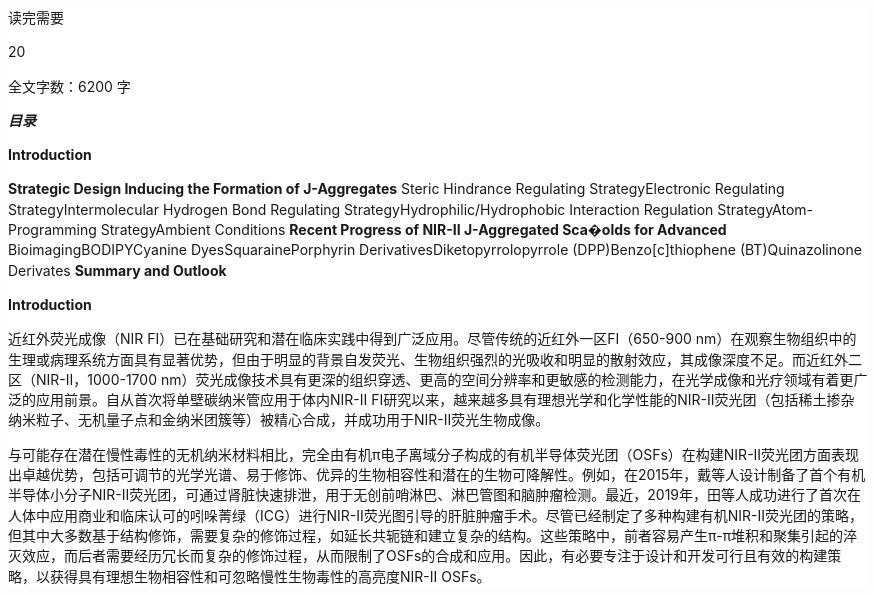 读完需要

20

全文字数：6200 字

***目录***

**Introduction**

**Strategic Design Inducing the Formation of J-Aggregates**
Steric Hindrance Regulating StrategyElectronic Regulating StrategyIntermolecular Hydrogen Bond Regulating StrategyHydrophilic/Hydrophobic Interaction Regulation StrategyAtom-Programming StrategyAmbient Conditions
**Recent Progress of NIR-II J-Aggregated Sca�olds for Advanced**
BioimagingBODIPYCyanine DyesSquarainePorphyrin DerivativesDiketopyrrolopyrrole (DPP)Benzo[c]thiophene (BT)Quinazolinone Derivates
**Summary and Outlook**

**Introduction**

近红外荧光成像（NIR FI）已在基础研究和潜在临床实践中得到广泛应用。尽管传统的近红外一区FI（650-900 nm）在观察生物组织中的生理或病理系统方面具有显著优势，但由于明显的背景自发荧光、生物组织强烈的光吸收和明显的散射效应，其成像深度不足。而近红外二区（NIR-II，1000-1700 nm）荧光成像技术具有更深的组织穿透、更高的空间分辨率和更敏感的检测能力，在光学成像和光疗领域有着更广泛的应用前景。自从首次将单壁碳纳米管应用于体内NIR-II FI研究以来，越来越多具有理想光学和化学性能的NIR-II荧光团（包括稀土掺杂纳米粒子、无机量子点和金纳米团簇等）被精心合成，并成功用于NIR-II荧光生物成像。

与可能存在潜在慢性毒性的无机纳米材料相比，完全由有机π电子离域分子构成的有机半导体荧光团（OSFs）在构建NIR-II荧光团方面表现出卓越优势，包括可调节的光学光谱、易于修饰、优异的生物相容性和潜在的生物可降解性。例如，在2015年，戴等人设计制备了首个有机半导体小分子NIR-II荧光团，可通过肾脏快速排泄，用于无创前哨淋巴、淋巴管图和脑肿瘤检测。最近，2019年，田等人成功进行了首次在人体中应用商业和临床认可的吲哚菁绿（ICG）进行NIR-II荧光图引导的肝脏肿瘤手术。尽管已经制定了多种构建有机NIR-II荧光团的策略，但其中大多数基于结构修饰，需要复杂的修饰过程，如延长共轭链和建立复杂的结构。这些策略中，前者容易产生π-π堆积和聚集引起的淬灭效应，而后者需要经历冗长而复杂的修饰过程，从而限制了OSFs的合成和应用。因此，有必要专注于设计和开发可行且有效的构建策略，以获得具有理想生物相容性和可忽略慢性生物毒性的高亮度NIR-II OSFs。
